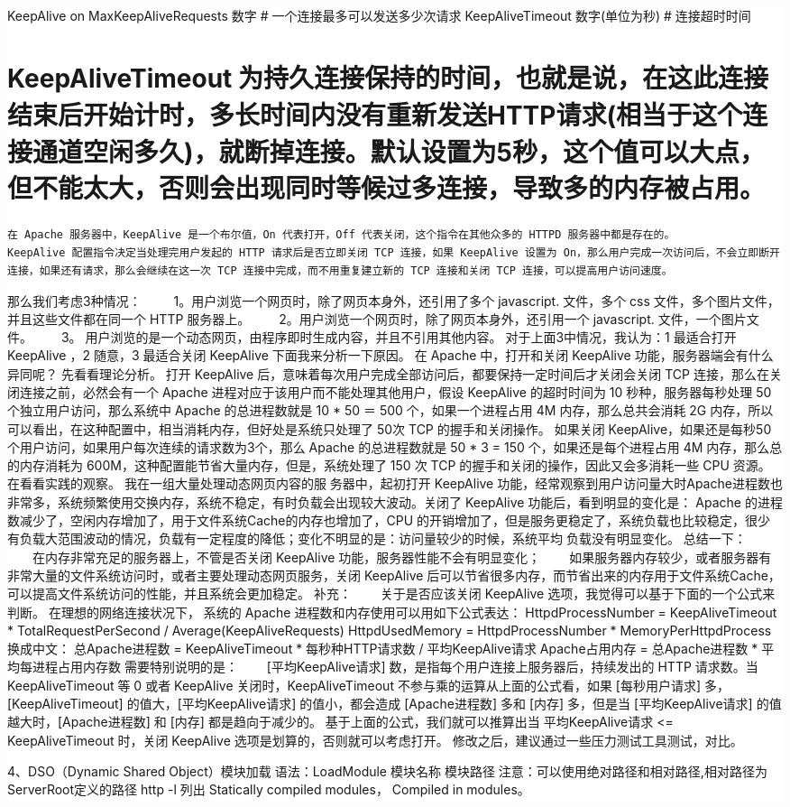 KeepAlive on
MaxKeepAliveRequests  数字            # 一个连接最多可以发送多少次请求
KeepAliveTimeout      数字(单位为秒)   # 连接超时时间
 
# KeepAliveTimeout 为持久连接保持的时间，也就是说，在这此连接结束后开始计时，多长时间内没有重新发送HTTP请求(相当于这个连接通道空闲多久)，就断掉连接。默认设置为5秒，这个值可以大点，但不能太大，否则会出现同时等候过多连接，导致多的内存被占用。
    在 Apache 服务器中，KeepAlive 是一个布尔值，On 代表打开，Off 代表关闭，这个指令在其他众多的 HTTPD 服务器中都是存在的。
    KeepAlive 配置指令决定当处理完用户发起的 HTTP 请求后是否立即关闭 TCP 连接，如果 KeepAlive 设置为 On，那么用户完成一次访问后，不会立即断开连接，如果还有请求，那么会继续在这一次 TCP 连接中完成，而不用重复建立新的 TCP 连接和关闭 TCP 连接，可以提高用户访问速度。
 那么我们考虑3种情况：
　　 1。用户浏览一个网页时，除了网页本身外，还引用了多个 javascript. 文件，多个 css 文件，多个图片文件，并且这些文件都在同一个 HTTP 服务器上。
　　2。用户浏览一个网页时，除了网页本身外，还引用一个 javascript. 文件，一个图片文件。
　　3。 用户浏览的是一个动态网页，由程序即时生成内容，并且不引用其他内容。
 对于上面3中情况，我认为：1 最适合打开 KeepAlive ，2 随意，3 最适合关闭 KeepAlive
 下面我来分析一下原因。
 在 Apache 中，打开和关闭 KeepAlive 功能，服务器端会有什么异同呢？
 先看看理论分析。
     打开 KeepAlive 后，意味着每次用户完成全部访问后，都要保持一定时间后才关闭会关闭 TCP 连接，那么在关闭连接之前，必然会有一个 Apache 进程对应于该用户而不能处理其他用户，假设 KeepAlive 的超时时间为 10 秒种，服务器每秒处理 50 个独立用户访问，那么系统中 Apache 的总进程数就是 10 * 50 ＝ 500 个，如果一个进程占用 4M 内存，那么总共会消耗 2G 内存，所以可以看出，在这种配置中，相当消耗内存，但好处是系统只处理了 50次 TCP 的握手和关闭操作。
     如果关闭 KeepAlive，如果还是每秒50个用户访问，如果用户每次连续的请求数为3个，那么 Apache 的总进程数就是 50 * 3 = 150 个，如果还是每个进程占用 4M 内存，那么总的内存消耗为 600M，这种配置能节省大量内存，但是，系统处理了 150 次 TCP 的握手和关闭的操作，因此又会多消耗一些 CPU 资源。
 在看看实践的观察。
     我在一组大量处理动态网页内容的服 务器中，起初打开 KeepAlive 功能，经常观察到用户访问量大时Apache进程数也非常多，系统频繁使用交换内存，系统不稳定，有时负载会出现较大波动。关闭了 KeepAlive 功能后，看到明显的变化是： Apache 的进程数减少了，空闲内存增加了，用于文件系统Cache的内存也增加了，CPU 的开销增加了，但是服务更稳定了，系统负载也比较稳定，很少有负载大范围波动的情况，负载有一定程度的降低；变化不明显的是：访问量较少的时候，系统平均 负载没有明显变化。
 总结一下：
　　在内存非常充足的服务器上，不管是否关闭 KeepAlive 功能，服务器性能不会有明显变化；
　　如果服务器内存较少，或者服务器有非常大量的文件系统访问时，或者主要处理动态网页服务，关闭 KeepAlive 后可以节省很多内存，而节省出来的内存用于文件系统Cache，可以提高文件系统访问的性能，并且系统会更加稳定。
 补充：
　　关于是否应该关闭 KeepAlive 选项，我觉得可以基于下面的一个公式来判断。
 在理想的网络连接状况下， 系统的 Apache 进程数和内存使用可以用如下公式表达：
HttpdProcessNumber = KeepAliveTimeout * TotalRequestPerSecond / Average(KeepAliveRequests)
HttpdUsedMemory = HttpdProcessNumber * MemoryPerHttpdProcess
换成中文：
总Apache进程数 = KeepAliveTimeout * 每秒种HTTP请求数 / 平均KeepAlive请求
Apache占用内存 = 总Apache进程数 * 平均每进程占用内存数
需要特别说明的是：
　　[平均KeepAlive请求] 数，是指每个用户连接上服务器后，持续发出的 HTTP 请求数。当 KeepAliveTimeout 等 0 或者 KeepAlive 关闭时，KeepAliveTimeout 不参与乘的运算从上面的公式看，如果 [每秒用户请求] 多，[KeepAliveTimeout] 的值大，[平均KeepAlive请求] 的值小，都会造成 [Apache进程数] 多和 [内存] 多，但是当 [平均KeepAlive请求] 的值越大时，[Apache进程数] 和 [内存] 都是趋向于减少的。
     基于上面的公式，我们就可以推算出当 平均KeepAlive请求 <= KeepAliveTimeout 时，关闭 KeepAlive 选项是划算的，否则就可以考虑打开。
修改之后，建议通过一些压力测试工具测试，对比。
   
4、DSO（Dynamic Shared Object）模块加载
语法：LoadModule  模块名称  模块路径
注意：可以使用绝对路径和相对路径,相对路径为ServerRoot定义的路径
http -l  列出 Statically compiled modules， Compiled in modules。
